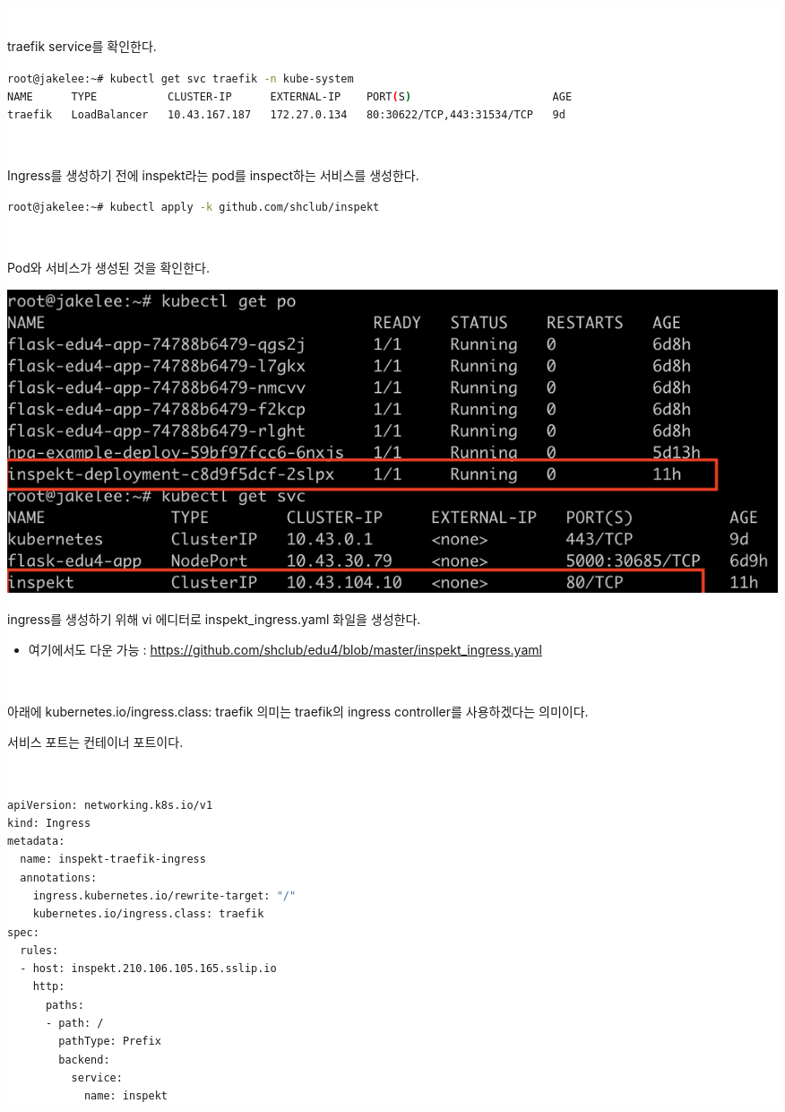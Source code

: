 <br/>

traefik service를 확인한다.  

```bash
root@jakelee:~# kubectl get svc traefik -n kube-system
NAME      TYPE           CLUSTER-IP      EXTERNAL-IP    PORT(S)                      AGE
traefik   LoadBalancer   10.43.167.187   172.27.0.134   80:30622/TCP,443:31534/TCP   9d
```  

<br/>

Ingress를 생성하기 전에 inspekt라는 pod를 inspect하는 서비스를 생성한다.  

```bash
root@jakelee:~# kubectl apply -k github.com/shclub/inspekt
```  

<br/>

Pod와 서비스가 생성된 것을 확인한다.  

<img src="./assets/inspekt_deploy.png" style="width: 100%; height: auto;"/>  

ingress를 생성하기 위해 vi 에디터로 inspekt_ingress.yaml 화일을 생성한다.    
- 여기에서도 다운 가능 : https://github.com/shclub/edu4/blob/master/inspekt_ingress.yaml


<br/>

아래에 kubernetes.io/ingress.class: traefik 의미는 traefik의 ingress controller를 사용하겠다는 의미이다.  

서비스 포트는 컨테이너 포트이다.  

<br/>

```bash
apiVersion: networking.k8s.io/v1
kind: Ingress
metadata:
  name: inspekt-traefik-ingress
  annotations:
    ingress.kubernetes.io/rewrite-target: "/"
    kubernetes.io/ingress.class: traefik
spec:
  rules:
  - host: inspekt.210.106.105.165.sslip.io
    http:
      paths:
      - path: /
        pathType: Prefix
        backend:
          service:
            name: inspekt
```